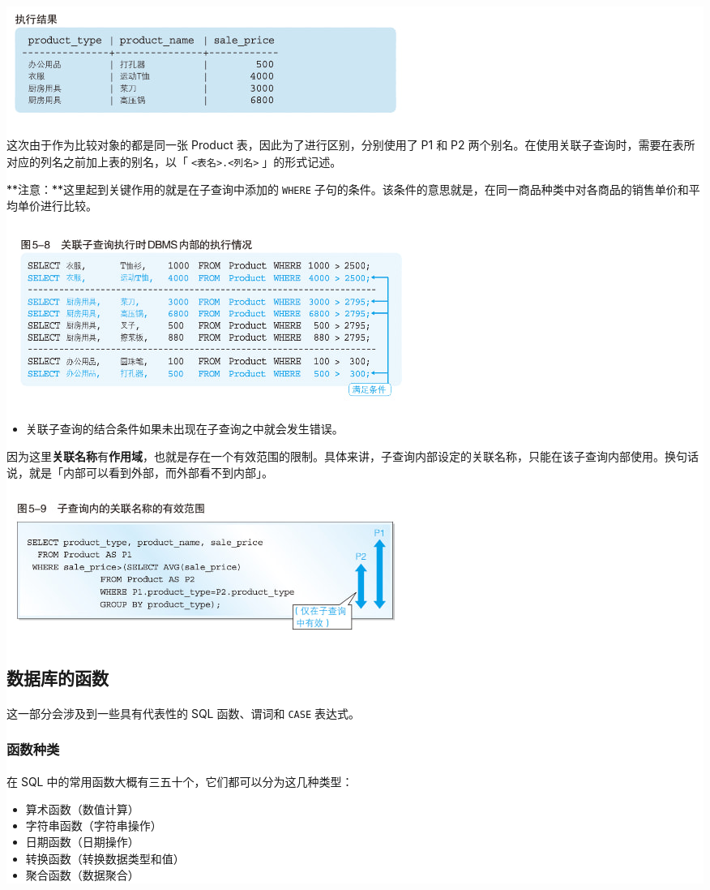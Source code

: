 ![sql03-05-06](/images/SQL-learning-note-03/sql03-05-06.jpg)

这次由于作为比较对象的都是同一张 Product 表，因此为了进行区别，分别使用了 P1 和 P2 两个别名。在使用关联子查询时，需要在表所对应的列名之前加上表的别名，以「 `<表名>.<列名>` 」的形式记述。

**注意：**这里起到关键作用的就是在子查询中添加的 `WHERE` 子句的条件。该条件的意思就是，在同一商品种类中对各商品的销售单价和平均单价进行比较。

![sql03-05-07](/images/SQL-learning-note-03/sql03-05-07.jpg)

* 关联子查询的结合条件如果未出现在子查询之中就会发生错误。

因为这里**关联名称**有**作用域**，也就是存在一个有效范围的限制。具体来讲，子查询内部设定的关联名称，只能在该子查询内部使用。换句话说，就是「内部可以看到外部，而外部看不到内部」。

![sql03-05-08](/images/SQL-learning-note-03/sql03-05-08.jpg)



## 数据库的函数

这一部分会涉及到一些具有代表性的 SQL 函数、谓词和 `CASE` 表达式。

### 函数种类

在 SQL 中的常用函数大概有三五十个，它们都可以分为这几种类型：

* 算术函数（数值计算） 
* 字符串函数（字符串操作） 
* 日期函数（日期操作） 
* 转换函数（转换数据类型和值） 
* 聚合函数（数据聚合）
